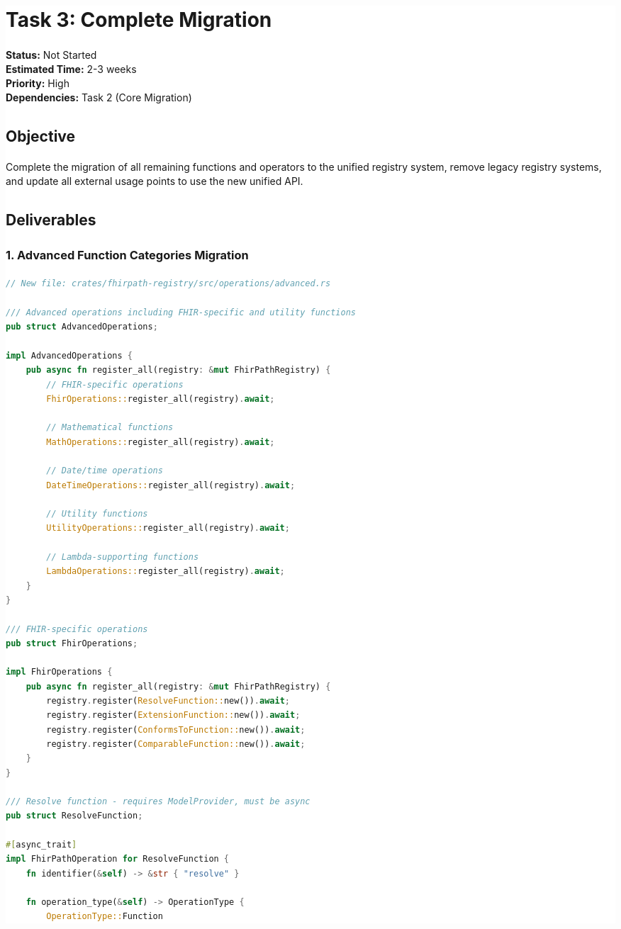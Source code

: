 # Task 3: Complete Migration

**Status:** Not Started  
**Estimated Time:** 2-3 weeks  
**Priority:** High  
**Dependencies:** Task 2 (Core Migration)

## Objective

Complete the migration of all remaining functions and operators to the unified registry system, remove legacy registry systems, and update all external usage points to use the new unified API.

## Deliverables

### 1. Advanced Function Categories Migration

```rust
// New file: crates/fhirpath-registry/src/operations/advanced.rs

/// Advanced operations including FHIR-specific and utility functions
pub struct AdvancedOperations;

impl AdvancedOperations {
    pub async fn register_all(registry: &mut FhirPathRegistry) {
        // FHIR-specific operations
        FhirOperations::register_all(registry).await;
        
        // Mathematical functions
        MathOperations::register_all(registry).await;
        
        // Date/time operations  
        DateTimeOperations::register_all(registry).await;
        
        // Utility functions
        UtilityOperations::register_all(registry).await;
        
        // Lambda-supporting functions
        LambdaOperations::register_all(registry).await;
    }
}

/// FHIR-specific operations
pub struct FhirOperations;

impl FhirOperations {
    pub async fn register_all(registry: &mut FhirPathRegistry) {
        registry.register(ResolveFunction::new()).await;
        registry.register(ExtensionFunction::new()).await;
        registry.register(ConformsToFunction::new()).await;
        registry.register(ComparableFunction::new()).await;
    }
}

/// Resolve function - requires ModelProvider, must be async
pub struct ResolveFunction;

#[async_trait]
impl FhirPathOperation for ResolveFunction {
    fn identifier(&self) -> &str { "resolve" }
    
    fn operation_type(&self) -> OperationType {
        OperationType::Function
```